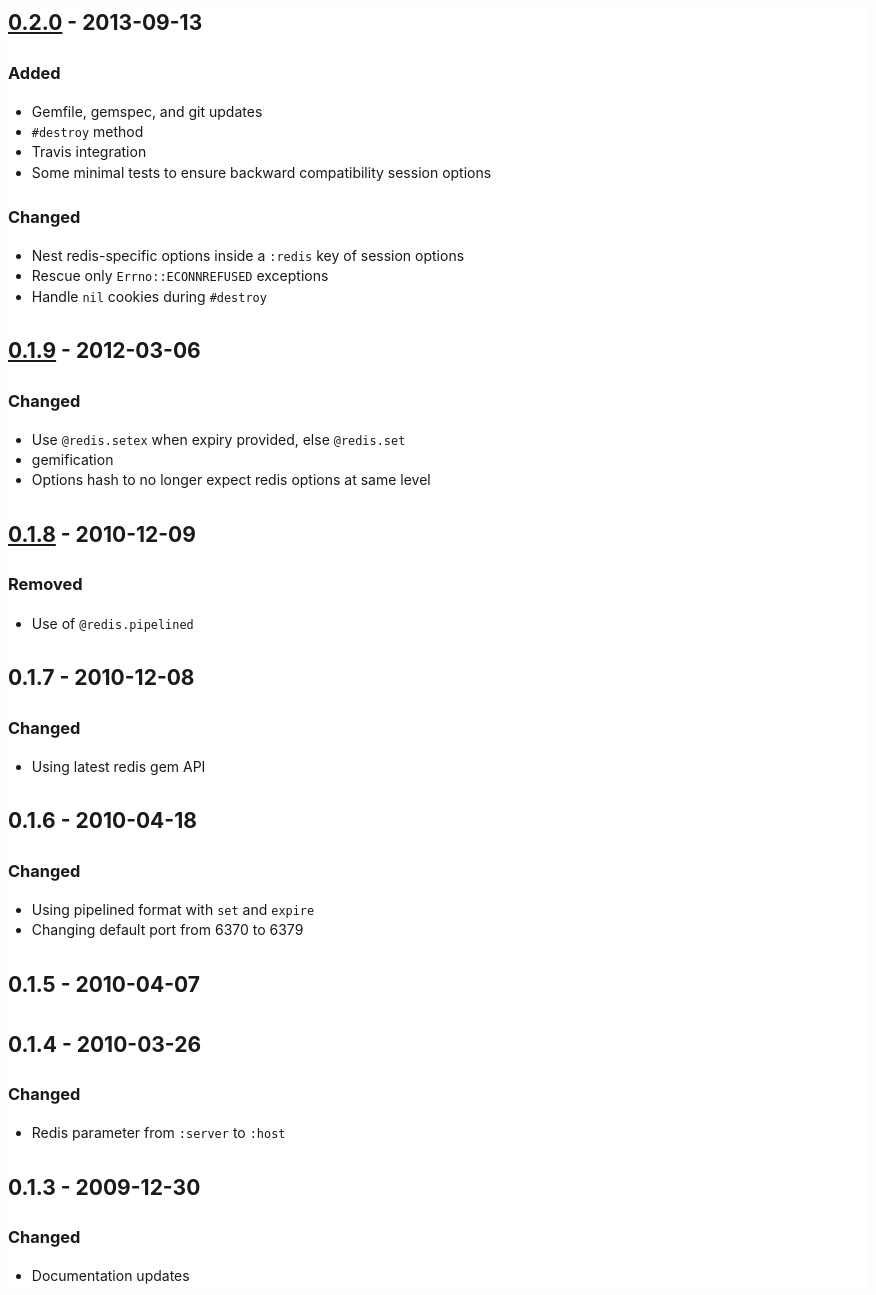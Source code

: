 ## [0.2.0] - 2013-09-13
### Added
- Gemfile, gemspec, and git updates
- `#destroy` method
- Travis integration
- Some minimal tests to ensure backward compatibility session options

### Changed
- Nest redis-specific options inside a `:redis` key of session options
- Rescue only `Errno::ECONNREFUSED` exceptions
- Handle `nil` cookies during `#destroy`

## [0.1.9] - 2012-03-06
### Changed
- Use `@redis.setex` when expiry provided, else `@redis.set`
- gemification
- Options hash to no longer expect redis options at same level

## [0.1.8] - 2010-12-09
### Removed
- Use of `@redis.pipelined`

## 0.1.7 - 2010-12-08
### Changed
- Using latest redis gem API

## 0.1.6 - 2010-04-18
### Changed
- Using pipelined format with `set` and `expire`
- Changing default port from 6370 to 6379

## 0.1.5 - 2010-04-07

## 0.1.4 - 2010-03-26
### Changed
- Redis parameter from `:server` to `:host`

## 0.1.3 - 2009-12-30
### Changed
- Documentation updates


[Unreleased]: https://github.com/roidrage/redis-session-store/compare/v0.11.1...HEAD
[0.11.1]: https://github.com/roidrage/redis-session-store/compare/v0.11.0...v0.11.1
[0.11.0]: https://github.com/roidrage/redis-session-store/compare/v0.10.0...v0.11.0
[0.10.0]: https://github.com/roidrage/redis-session-store/compare/v0.9.2...v0.10.0
[0.9.2]: https://github.com/roidrage/redis-session-store/compare/v0.9.1...v0.9.2
[0.9.1]: https://github.com/roidrage/redis-session-store/compare/v0.9.0...v0.9.1
[0.9.0]: https://github.com/roidrage/redis-session-store/compare/v0.8.1...v0.9.0
[0.8.1]: https://github.com/roidrage/redis-session-store/compare/v0.8.0...v0.8.1
[0.8.0]: https://github.com/roidrage/redis-session-store/compare/v0.7.0...v0.8.0
[0.7.0]: https://github.com/roidrage/redis-session-store/compare/v0.6.6...v0.7.0
[0.6.6]: https://github.com/roidrage/redis-session-store/compare/v0.6.5...v0.6.6
[0.6.5]: https://github.com/roidrage/redis-session-store/compare/v0.6.4...v0.6.5
[0.6.4]: https://github.com/roidrage/redis-session-store/compare/v0.6.3...v0.6.4
[0.6.3]: https://github.com/roidrage/redis-session-store/compare/v0.6.2...v0.6.3
[0.6.2]: https://github.com/roidrage/redis-session-store/compare/v0.6.1...v0.6.2
[0.6.1]: https://github.com/roidrage/redis-session-store/compare/v0.6.0...v0.6.1
[0.6.0]: https://github.com/roidrage/redis-session-store/compare/v0.5.0...v0.6.0
[0.5.0]: https://github.com/roidrage/redis-session-store/compare/v0.4.2...v0.5.0
[0.4.2]: https://github.com/roidrage/redis-session-store/compare/v0.4.1...v0.4.2
[0.4.1]: https://github.com/roidrage/redis-session-store/compare/v0.4.0...v0.4.1
[0.4.0]: https://github.com/roidrage/redis-session-store/compare/v0.3.1...v0.4.0
[0.3.1]: https://github.com/roidrage/redis-session-store/compare/v0.3.0...v0.3.1
[0.3.0]: https://github.com/roidrage/redis-session-store/compare/v0.2.4...v0.3.0
[0.2.4]: https://github.com/roidrage/redis-session-store/compare/v0.2.3...v0.2.4
[0.2.3]: https://github.com/roidrage/redis-session-store/compare/v0.2.2...v0.2.3
[0.2.2]: https://github.com/roidrage/redis-session-store/compare/v0.2.1...v0.2.2
[0.2.1]: https://github.com/roidrage/redis-session-store/compare/v0.2.0...v0.2.1
[0.2.0]: https://github.com/roidrage/redis-session-store/compare/v0.1.9...v0.2.0
[0.1.9]: https://github.com/roidrage/redis-session-store/compare/v0.1.8...v0.1.9
[0.1.8]: https://github.com/roidrage/redis-session-store/compare/v0.1.7...v0.1.8